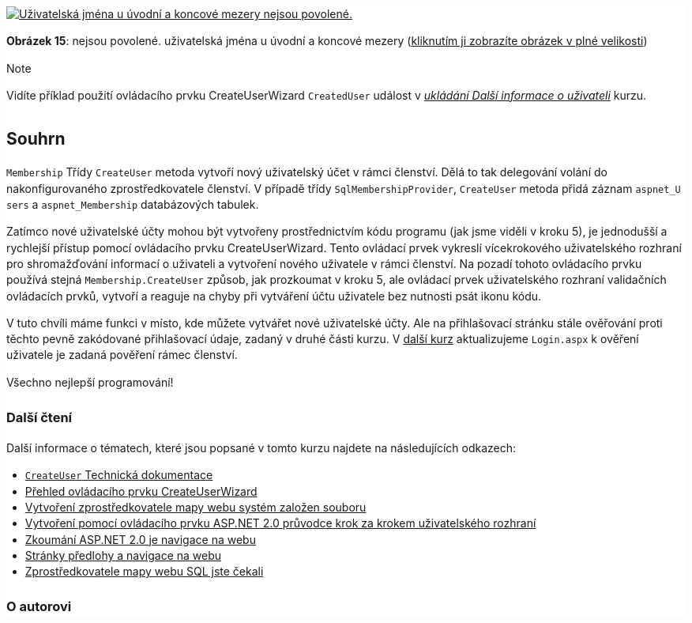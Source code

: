 
[![Uživatelská jména u úvodní a koncové mezery nejsou povolené.](creating-user-accounts-cs/_static/image44.png)](creating-user-accounts-cs/_static/image43.png)

**Obrázek 15**: nejsou povolené. uživatelská jména u úvodní a koncové mezery ([kliknutím ji zobrazíte obrázek v plné velikosti](creating-user-accounts-cs/_static/image45.png))


> [!NOTE]
> Vidíte příklad použití ovládacího prvku CreateUserWizard `CreatedUser` událost v *<a id="_msoanchor_11"> </a> [ukládání Další informace o uživateli](storing-additional-user-information-cs.md)* kurzu.


## <a name="summary"></a>Souhrn

`Membership` Třídy `CreateUser` metoda vytvoří nový uživatelský účet v rámci členství. Dělá to tak delegování volání do nakonfigurovaného zprostředkovatele členství. V případě třídy `SqlMembershipProvider`, `CreateUser` metoda přidá záznam `aspnet_Users` a `aspnet_Membership` databázových tabulek.

Zatímco nové uživatelské účty mohou být vytvořeny prostřednictvím kódu programu (jak jsme viděli v kroku 5), je jednodušší a rychlejší přístup pomocí ovládacího prvku CreateUserWizard. Tento ovládací prvek vykreslí vícekrokového uživatelského rozhraní pro shromažďování informací o uživateli a vytvoření nového uživatele v rámci členství. Na pozadí tohoto ovládacího prvku používá stejná `Membership.CreateUser` způsob, jak prozkoumat v kroku 5, ale ovládací prvek uživatelského rozhraní validačních ovládacích prvků, vytvoří a reaguje na chyby při vytváření účtu uživatele bez nutnosti psát ikonu kódu.

V tuto chvíli máme funkci v místo, kde můžete vytvářet nové uživatelské účty. Ale na přihlašovací stránku stále ověřování proti těchto pevně zakódované přihlašovací údaje, zadaný v druhé části kurzu. V <a id="_msoanchor_12"> </a> [další kurz](validating-user-credentials-against-the-membership-user-store-cs.md) aktualizujeme `Login.aspx` k ověření uživatele je zadaná pověření rámec členství.

Všechno nejlepší programování!

### <a name="further-reading"></a>Další čtení

Další informace o tématech, které jsou popsané v tomto kurzu najdete na následujících odkazech:

- [`CreateUser` Technická dokumentace](https://msdn.microsoft.com/library/system.web.security.membershipprovider.createuser.aspx)
- [Přehled ovládacího prvku CreateUserWizard](https://quickstarts.asp.net/QuickStartv20/aspnet/doc/ctrlref/login/createuserwizard.aspx)
- [Vytvoření zprostředkovatele mapy webu systém založen souboru](http://aspnet.4guysfromrolla.com/articles/020106-1.aspx)
- [Vytvoření pomocí ovládacího prvku ASP.NET 2.0 průvodce krok za krokem uživatelského rozhraní](http://aspnet.4guysfromrolla.com/articles/061406-1.aspx)
- [Zkoumání ASP.NET 2.0 je navigace na webu](http://aspnet.4guysfromrolla.com/articles/111605-1.aspx)
- [Stránky předlohy a navigace na webu](https://asp.net/learn/data-access/tutorial-03-vb.aspx)
- [Zprostředkovatele mapy webu SQL jste čekali](https://msdn.microsoft.com/msdnmag/issues/06/02/WickedCode/default.aspx)

### <a name="about-the-author"></a>O autorovi

